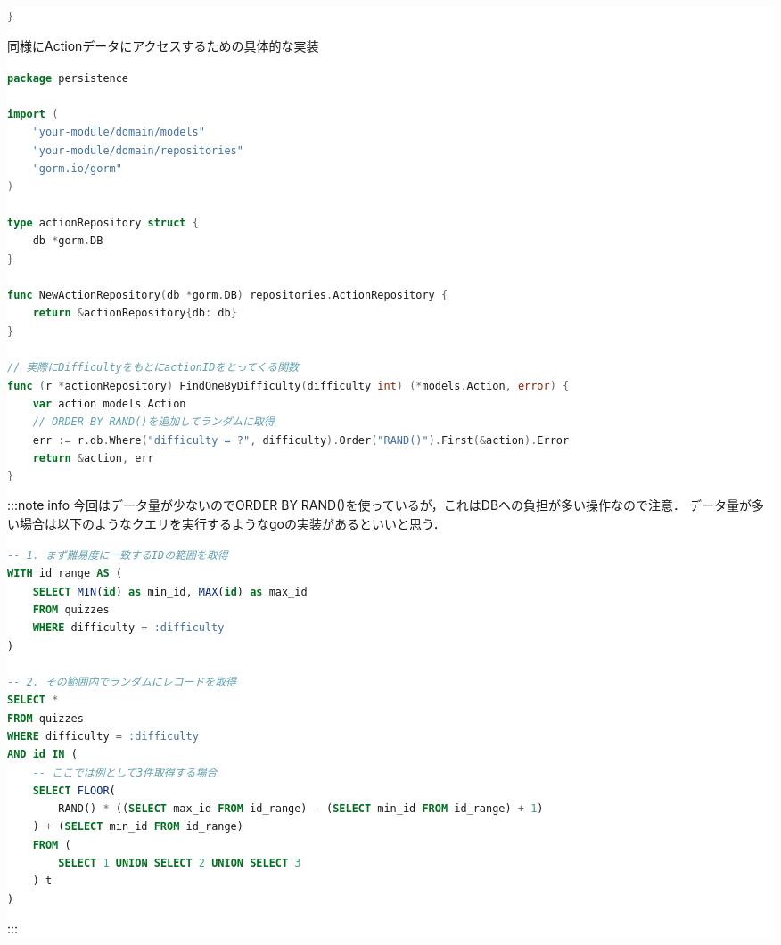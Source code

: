 ```infrastructure/persistence/quiz_persistence.go
}


```

同様にActionデータにアクセスするための具体的な実装
```infrastructute/persistence/action_persistence.go
package persistence

import (
	"your-module/domain/models"
	"your-module/domain/repositories"
	"gorm.io/gorm"
)

type actionRepository struct {
	db *gorm.DB
}

func NewActionRepository(db *gorm.DB) repositories.ActionRepository {
	return &actionRepository{db: db}
}

// 実際にDifficultyをもとにactionIDをとってくる関数
func (r *actionRepository) FindOneByDifficulty(difficulty int) (*models.Action, error) {
	var action models.Action
	// ORDER BY RAND()を追加してランダムに取得
	err := r.db.Where("difficulty = ?", difficulty).Order("RAND()").First(&action).Error
	return &action, err
}
```

:::note info
今回はデータ量が少ないのでORDER BY RAND()を使っているが，これはDBヘの負担が多い操作なので注意．
データ量が多い場合は以下のようなクエリを実行するようなgoの実装があるといいと思う．
```sql
-- 1. まず難易度に一致するIDの範囲を取得
WITH id_range AS (
    SELECT MIN(id) as min_id, MAX(id) as max_id
    FROM quizzes
    WHERE difficulty = :difficulty
)

-- 2. その範囲内でランダムにレコードを取得
SELECT *
FROM quizzes
WHERE difficulty = :difficulty
AND id IN (
    -- ここでは例として3件取得する場合
    SELECT FLOOR(
        RAND() * ((SELECT max_id FROM id_range) - (SELECT min_id FROM id_range) + 1)
    ) + (SELECT min_id FROM id_range)
    FROM (
        SELECT 1 UNION SELECT 2 UNION SELECT 3
    ) t
)
```
:::
